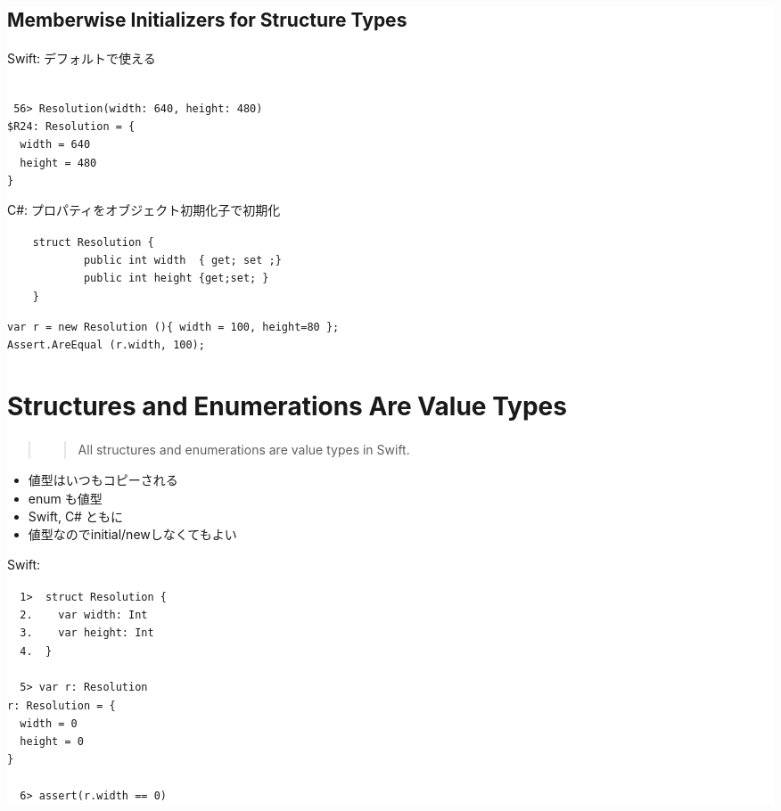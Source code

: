 
## Memberwise Initializers for Structure Types


Swift: デフォルトで使える

~~~~

 56> Resolution(width: 640, height: 480)
$R24: Resolution = {
  width = 640
  height = 480
}

~~~~

C#: プロパティをオブジェクト初期化子で初期化

~~~
	struct Resolution { 
			public int width  { get; set ;}
			public int height {get;set; }
    }
~~~
~~~
var r = new Resolution (){ width = 100, height=80 };
Assert.AreEqual (r.width, 100);
~~~		


# Structures and Enumerations Are Value Types

>> All structures and enumerations are value types in Swift.

- 値型はいつもコピーされる
- enum も値型
- Swift, C# ともに
- 値型なのでinitial/newしなくてもよい

Swift:

~~~
  1>  struct Resolution {  
  2.    var width: Int 
  3.    var height: Int  
  4.  }

  5> var r: Resolution
r: Resolution = {
  width = 0
  height = 0
}

  6> assert(r.width == 0)
~~~
